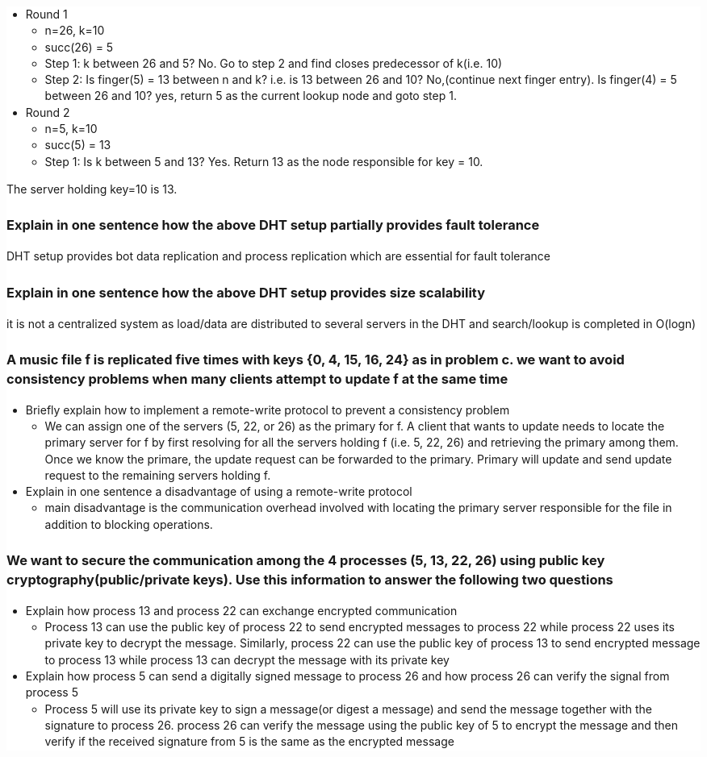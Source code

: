 * Round 1
  * n=26, k=10
  * succ(26) = 5
  * Step 1: k between 26 and 5? No. Go to step 2 and find closes predecessor of k(i.e. 10)
  * Step 2: Is finger(5) = 13 between n and k? i.e. is 13 between 26 and 10? No,(continue next finger entry). Is finger(4) = 5 between 26 and 10? yes, return 5 as the current lookup node and goto step 1.
* Round 2
  * n=5, k=10
  * succ(5) = 13
  * Step 1: Is k between 5 and 13? Yes. Return 13 as the node responsible for key = 10.

The server holding key=10 is 13.

### Explain in one sentence how the above DHT setup partially provides fault tolerance

DHT setup provides bot data replication and process replication which are essential for fault tolerance

### Explain in one sentence how the above DHT setup provides size scalability

it is not a centralized system as load/data are distributed to several servers in the DHT and search/lookup is completed in O(logn)

### A music file f is replicated five times with keys {0, 4, 15, 16, 24} as in problem c. we want to avoid consistency problems when many clients attempt to update f at the same time

* Briefly explain how to implement a remote-write protocol to prevent a consistency problem
  * We can assign one of the servers (5, 22, or 26) as the primary for f. A client that wants to update needs to locate the primary server for f by first resolving for all the servers holding f (i.e. 5, 22, 26) and retrieving the primary among them. Once we know the primare, the update request can be forwarded to the primary. Primary will update and send update request to the remaining servers holding f.
* Explain in one sentence a disadvantage of using a remote-write protocol
  * main disadvantage is the communication overhead involved with locating the primary server responsible for the file in addition to blocking operations.

### We want to secure the communication among the 4 processes (5, 13, 22, 26) using public key cryptography(public/private keys). Use this information to answer the following two questions

* Explain how process 13 and process 22 can exchange encrypted communication
  * Process 13 can use the public key of process 22 to send encrypted messages to process 22 while process 22 uses its private key to decrypt the message. Similarly, process 22 can use the public key of process 13 to send encrypted message to process 13 while process 13 can decrypt the message with its private key
* Explain how process 5 can send a digitally signed message to process 26 and how process 26 can verify the signal from process 5
  * Process 5 will use its private key to sign a message(or digest a message) and send the message together with the signature to process 26. process 26 can verify the message using the public key of 5 to encrypt the message and then verify if the received signature from 5 is the same as the encrypted message
